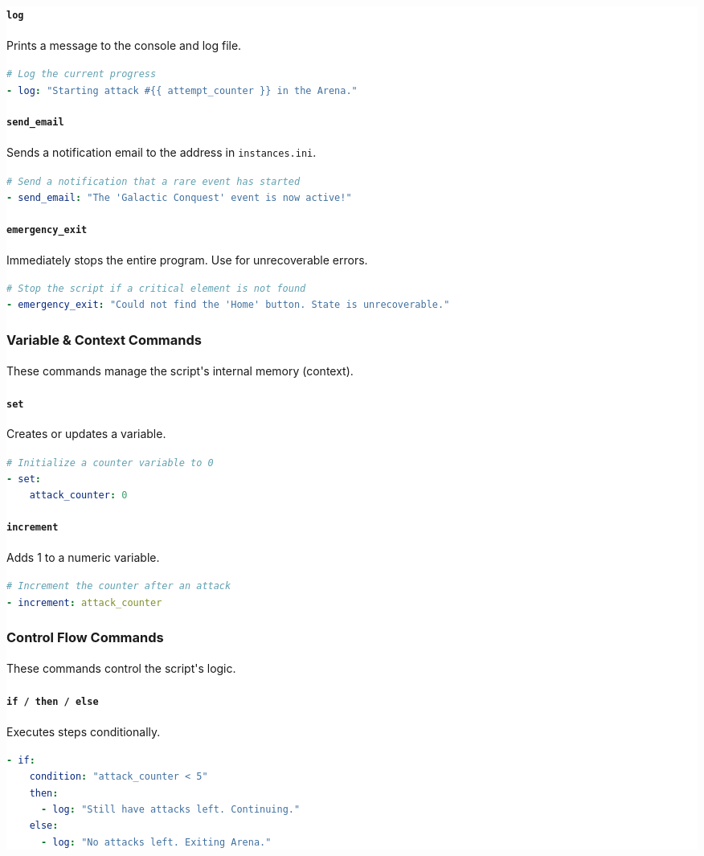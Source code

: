 #### `log`
Prints a message to the console and log file.
```yaml
# Log the current progress
- log: "Starting attack #{{ attempt_counter }} in the Arena."
```

#### `send_email`
Sends a notification email to the address in `instances.ini`.
```yaml
# Send a notification that a rare event has started
- send_email: "The 'Galactic Conquest' event is now active!"
```

#### `emergency_exit`
Immediately stops the entire program. Use for unrecoverable errors.
```yaml
# Stop the script if a critical element is not found
- emergency_exit: "Could not find the 'Home' button. State is unrecoverable."
```

### Variable & Context Commands
These commands manage the script's internal memory (context).

#### `set`
Creates or updates a variable.
```yaml
# Initialize a counter variable to 0
- set:
    attack_counter: 0
```

#### `increment`
Adds 1 to a numeric variable.
```yaml
# Increment the counter after an attack
- increment: attack_counter
```

### Control Flow Commands
These commands control the script's logic.

#### `if / then / else`
Executes steps conditionally.
```yaml
- if:
    condition: "attack_counter < 5"
    then:
      - log: "Still have attacks left. Continuing."
    else:
      - log: "No attacks left. Exiting Arena."
```

